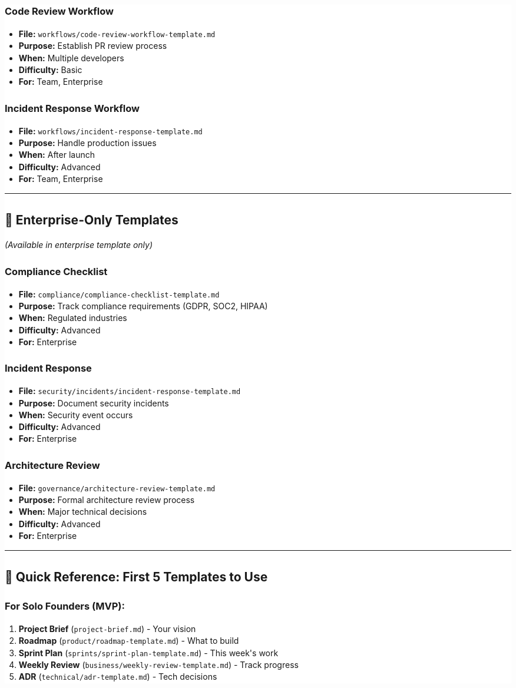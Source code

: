 ### Code Review Workflow
- **File:** `workflows/code-review-workflow-template.md`
- **Purpose:** Establish PR review process
- **When:** Multiple developers
- **Difficulty:** Basic
- **For:** Team, Enterprise

### Incident Response Workflow
- **File:** `workflows/incident-response-template.md`
- **Purpose:** Handle production issues
- **When:** After launch
- **Difficulty:** Advanced
- **For:** Team, Enterprise

---

## 🏢 Enterprise-Only Templates

*(Available in enterprise template only)*

### Compliance Checklist
- **File:** `compliance/compliance-checklist-template.md`
- **Purpose:** Track compliance requirements (GDPR, SOC2, HIPAA)
- **When:** Regulated industries
- **Difficulty:** Advanced
- **For:** Enterprise

### Incident Response
- **File:** `security/incidents/incident-response-template.md`
- **Purpose:** Document security incidents
- **When:** Security event occurs
- **Difficulty:** Advanced
- **For:** Enterprise

### Architecture Review
- **File:** `governance/architecture-review-template.md`
- **Purpose:** Formal architecture review process
- **When:** Major technical decisions
- **Difficulty:** Advanced
- **For:** Enterprise

---

## 🎯 Quick Reference: First 5 Templates to Use

### For Solo Founders (MVP):
1. **Project Brief** (`project-brief.md`) - Your vision
2. **Roadmap** (`product/roadmap-template.md`) - What to build
3. **Sprint Plan** (`sprints/sprint-plan-template.md`) - This week's work
4. **Weekly Review** (`business/weekly-review-template.md`) - Track progress
5. **ADR** (`technical/adr-template.md`) - Tech decisions
